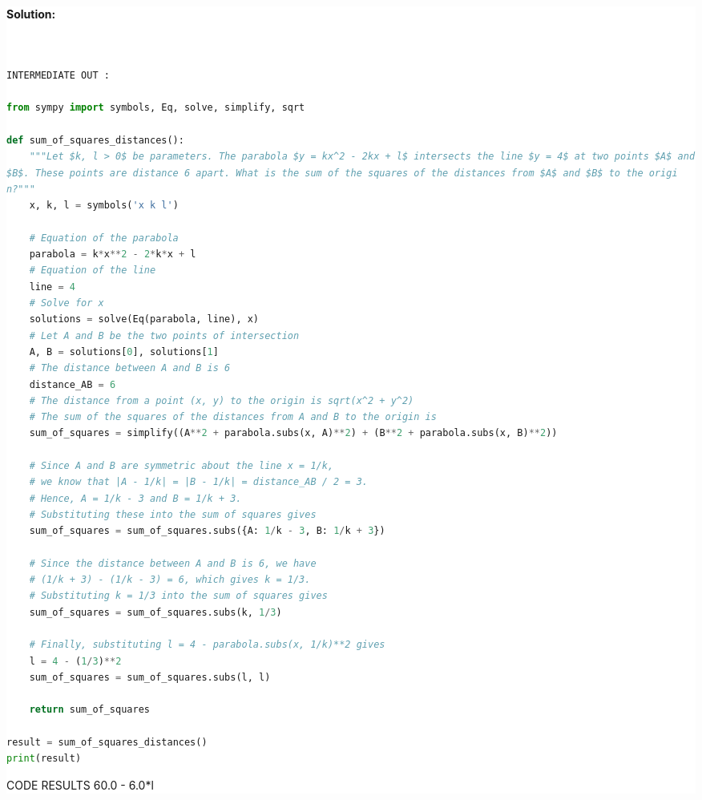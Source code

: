 **Solution:** 


```python


INTERMEDIATE OUT :

from sympy import symbols, Eq, solve, simplify, sqrt

def sum_of_squares_distances():
    """Let $k, l > 0$ be parameters. The parabola $y = kx^2 - 2kx + l$ intersects the line $y = 4$ at two points $A$ and $B$. These points are distance 6 apart. What is the sum of the squares of the distances from $A$ and $B$ to the origin?"""
    x, k, l = symbols('x k l')

    # Equation of the parabola
    parabola = k*x**2 - 2*k*x + l
    # Equation of the line
    line = 4
    # Solve for x
    solutions = solve(Eq(parabola, line), x)
    # Let A and B be the two points of intersection
    A, B = solutions[0], solutions[1]
    # The distance between A and B is 6
    distance_AB = 6
    # The distance from a point (x, y) to the origin is sqrt(x^2 + y^2)
    # The sum of the squares of the distances from A and B to the origin is
    sum_of_squares = simplify((A**2 + parabola.subs(x, A)**2) + (B**2 + parabola.subs(x, B)**2))

    # Since A and B are symmetric about the line x = 1/k,
    # we know that |A - 1/k| = |B - 1/k| = distance_AB / 2 = 3.
    # Hence, A = 1/k - 3 and B = 1/k + 3.
    # Substituting these into the sum of squares gives
    sum_of_squares = sum_of_squares.subs({A: 1/k - 3, B: 1/k + 3})

    # Since the distance between A and B is 6, we have
    # (1/k + 3) - (1/k - 3) = 6, which gives k = 1/3.
    # Substituting k = 1/3 into the sum of squares gives
    sum_of_squares = sum_of_squares.subs(k, 1/3)

    # Finally, substituting l = 4 - parabola.subs(x, 1/k)**2 gives
    l = 4 - (1/3)**2
    sum_of_squares = sum_of_squares.subs(l, l)

    return sum_of_squares

result = sum_of_squares_distances()
print(result)
```

CODE RESULTS 60.0 - 6.0*l
